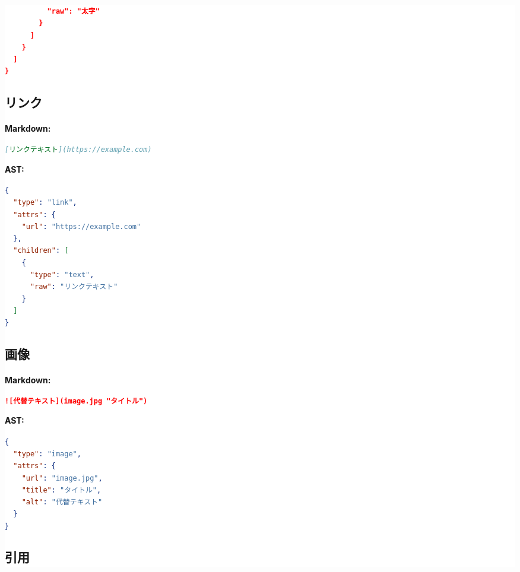 ```json
          "raw": "太字"
        }
      ]
    }
  ]
}
```

## リンク

**Markdown:**
```markdown
[リンクテキスト](https://example.com)
```

**AST:**
```json
{
  "type": "link",
  "attrs": {
    "url": "https://example.com"
  },
  "children": [
    {
      "type": "text",
      "raw": "リンクテキスト"
    }
  ]
}
```

## 画像

**Markdown:**
```markdown
![代替テキスト](image.jpg "タイトル")
```

**AST:**
```json
{
  "type": "image",
  "attrs": {
    "url": "image.jpg",
    "title": "タイトル",
    "alt": "代替テキスト"
  }
}
```

## 引用

